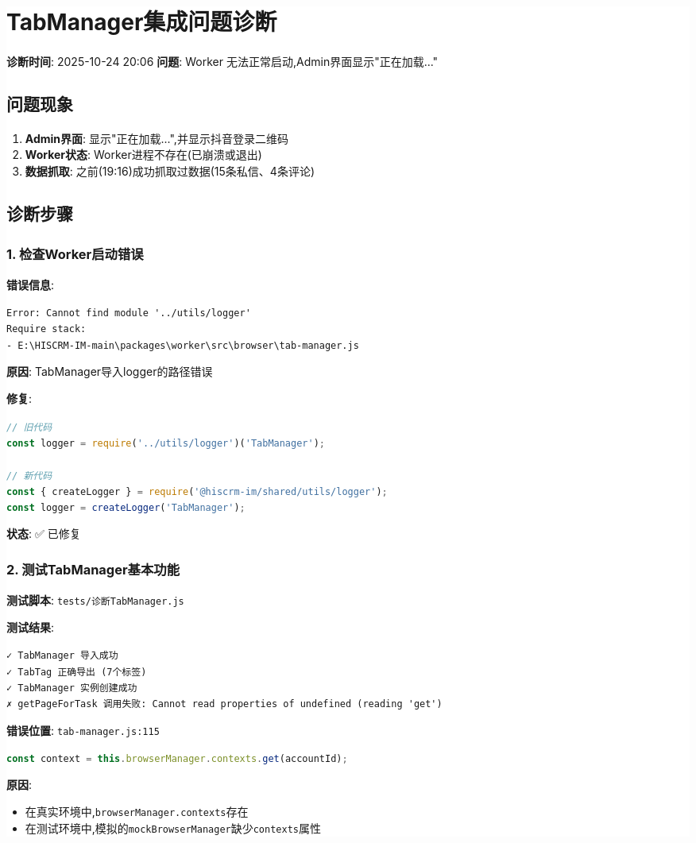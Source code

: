 # TabManager集成问题诊断

**诊断时间**: 2025-10-24 20:06
**问题**: Worker 无法正常启动,Admin界面显示"正在加载..."

## 问题现象

1. **Admin界面**: 显示"正在加载...",并显示抖音登录二维码
2. **Worker状态**: Worker进程不存在(已崩溃或退出)
3. **数据抓取**: 之前(19:16)成功抓取过数据(15条私信、4条评论)

## 诊断步骤

### 1. 检查Worker启动错误

**错误信息**:
```
Error: Cannot find module '../utils/logger'
Require stack:
- E:\HISCRM-IM-main\packages\worker\src\browser\tab-manager.js
```

**原因**: TabManager导入logger的路径错误

**修复**:
```javascript
// 旧代码
const logger = require('../utils/logger')('TabManager');

// 新代码
const { createLogger } = require('@hiscrm-im/shared/utils/logger');
const logger = createLogger('TabManager');
```

**状态**: ✅ 已修复

### 2. 测试TabManager基本功能

**测试脚本**: `tests/诊断TabManager.js`

**测试结果**:
```
✓ TabManager 导入成功
✓ TabTag 正确导出 (7个标签)
✓ TabManager 实例创建成功
✗ getPageForTask 调用失败: Cannot read properties of undefined (reading 'get')
```

**错误位置**: `tab-manager.js:115`
```javascript
const context = this.browserManager.contexts.get(accountId);
```

**原因**:
- 在真实环境中,`browserManager.contexts`存在
- 在测试环境中,模拟的`mockBrowserManager`缺少`contexts`属性
